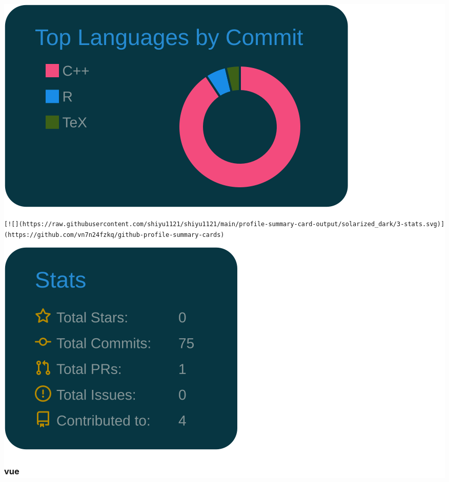 ![](https://raw.githubusercontent.com/shiyu1121/shiyu1121/main/profile-summary-card-output/solarized_dark/2-most-commit-language.svg)


```
[![](https://raw.githubusercontent.com/shiyu1121/shiyu1121/main/profile-summary-card-output/solarized_dark/3-stats.svg)](https://github.com/vn7n24fzkq/github-profile-summary-cards)
```
![](https://raw.githubusercontent.com/shiyu1121/shiyu1121/main/profile-summary-card-output/solarized_dark/3-stats.svg)


### vue
